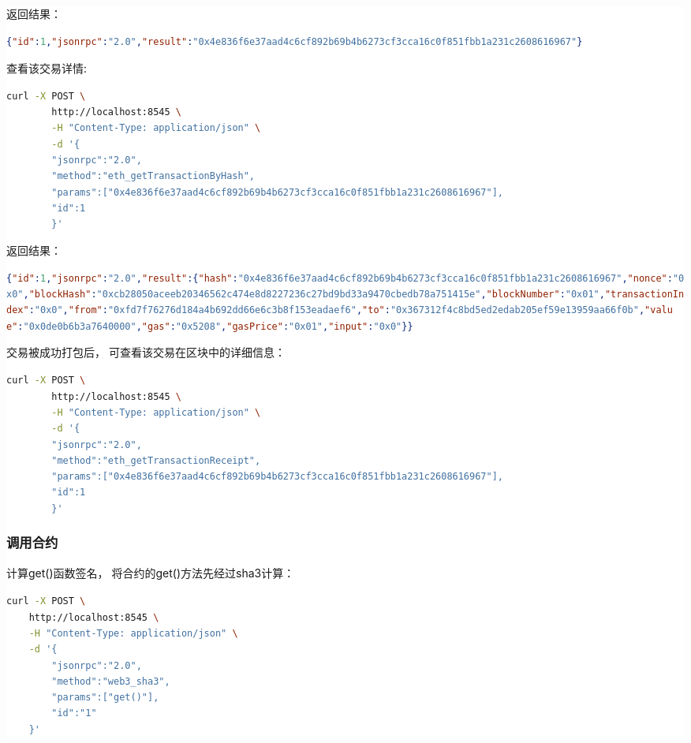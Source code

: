 返回结果：

```json
{"id":1,"jsonrpc":"2.0","result":"0x4e836f6e37aad4c6cf892b69b4b6273cf3cca16c0f851fbb1a231c2608616967"}
```



查看该交易详情:

```bash
curl -X POST \
        http://localhost:8545 \
        -H "Content-Type: application/json" \
        -d '{
        "jsonrpc":"2.0",
        "method":"eth_getTransactionByHash",
        "params":["0x4e836f6e37aad4c6cf892b69b4b6273cf3cca16c0f851fbb1a231c2608616967"],
        "id":1
        }'
```



返回结果：

```json
{"id":1,"jsonrpc":"2.0","result":{"hash":"0x4e836f6e37aad4c6cf892b69b4b6273cf3cca16c0f851fbb1a231c2608616967","nonce":"0x0","blockHash":"0xcb28050aceeb20346562c474e8d8227236c27bd9bd33a9470cbedb78a751415e","blockNumber":"0x01","transactionIndex":"0x0","from":"0xfd7f76276d184a4b692dd66e6c3b8f153eadaef6","to":"0x367312f4c8bd5ed2edab205ef59e13959aa66f0b","value":"0x0de0b6b3a7640000","gas":"0x5208","gasPrice":"0x01","input":"0x0"}}
```





交易被成功打包后， 可查看该交易在区块中的详细信息：

```bash
curl -X POST \
        http://localhost:8545 \
        -H "Content-Type: application/json" \
        -d '{
        "jsonrpc":"2.0",
        "method":"eth_getTransactionReceipt",
        "params":["0x4e836f6e37aad4c6cf892b69b4b6273cf3cca16c0f851fbb1a231c2608616967"],
        "id":1
        }'
```



### 调用合约

计算get()函数签名， 将合约的get()方法先经过sha3计算：

```bash
curl -X POST \
	http://localhost:8545 \
	-H "Content-Type: application/json" \
	-d '{
        "jsonrpc":"2.0",
        "method":"web3_sha3",
        "params":["get()"],
        "id":"1"
	}'
```
